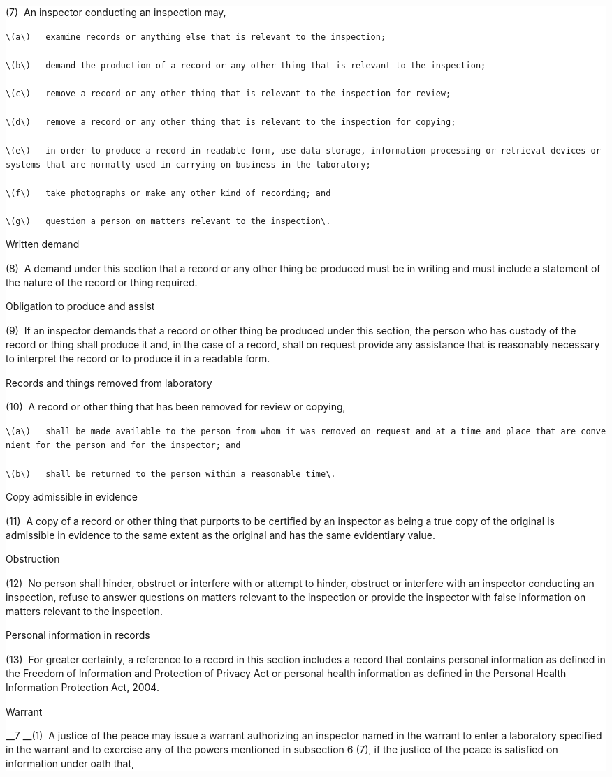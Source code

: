 \(7\)  An inspector conducting an inspection may,

	\(a\)	examine records or anything else that is relevant to the inspection;

	\(b\)	demand the production of a record or any other thing that is relevant to the inspection;

	\(c\)	remove a record or any other thing that is relevant to the inspection for review; 

	\(d\)	remove a record or any other thing that is relevant to the inspection for copying;

	\(e\)	in order to produce a record in readable form, use data storage, information processing or retrieval devices or systems that are normally used in carrying on business in the laboratory;

	\(f\)	take photographs or make any other kind of recording; and

	\(g\)	question a person on matters relevant to the inspection\.

Written demand

\(8\)  A demand under this section that a record or any other thing be produced must be in writing and must include a statement of the nature of the record or thing required\.

Obligation to produce and assist

\(9\)  If an inspector demands that a record or other thing be produced under this section, the person who has custody of the record or thing shall produce it and, in the case of a record, shall on request provide any assistance that is reasonably necessary to interpret the record or to produce it in a readable form\.

Records and things removed from laboratory

\(10\)  A record or other thing that has been removed for review or copying,

	\(a\)	shall be made available to the person from whom it was removed on request and at a time and place that are convenient for the person and for the inspector; and

	\(b\)	shall be returned to the person within a reasonable time\.

Copy admissible in evidence

\(11\)  A copy of a record or other thing that purports to be certified by an inspector as being a true copy of the original is admissible in evidence to the same extent as the original and has the same evidentiary value\.

Obstruction

\(12\)  No person shall hinder, obstruct or interfere with or attempt to hinder, obstruct or interfere with an inspector conducting an inspection, refuse to answer questions on matters relevant to the inspection or provide the inspector with false information on matters relevant to the inspection\.

Personal information in records

\(13\)  For greater certainty, a reference to a record in this section includes a record that contains personal information as defined in the Freedom of Information and Protection of Privacy Act or personal health information as defined in the Personal Health Information Protection Act, 2004\.

Warrant

<a id="BK6"></a>__7 __\(1\)  A justice of the peace may issue a warrant authorizing an inspector named in the warrant to enter a laboratory specified in the warrant and to exercise any of the powers mentioned in subsection 6 \(7\), if the justice of the peace is satisfied on information under oath that,
